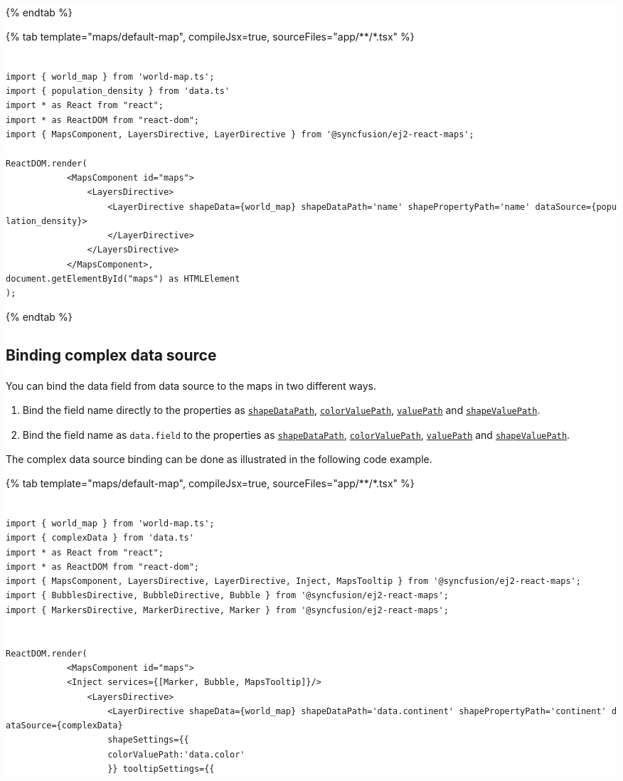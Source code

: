 {% endtab %}

{% tab template="maps/default-map", compileJsx=true, sourceFiles="app/**/*.tsx" %}

```tsx

import { world_map } from 'world-map.ts';
import { population_density } from 'data.ts'
import * as React from "react";
import * as ReactDOM from "react-dom";
import { MapsComponent, LayersDirective, LayerDirective } from '@syncfusion/ej2-react-maps';

ReactDOM.render(
            <MapsComponent id="maps">
                <LayersDirective>
                    <LayerDirective shapeData={world_map} shapeDataPath='name' shapePropertyPath='name' dataSource={population_density}>
                    </LayerDirective>
                </LayersDirective>
            </MapsComponent>,
document.getElementById("maps") as HTMLElement
);

```

{% endtab %}



## Binding complex data source

You can bind the data field from data source to the maps in two different ways.

1. Bind the field name directly to the properties as [`shapeDataPath`](../api/maps/layerSettings/#shapedatapath), [`colorValuePath`](../api/maps/markerSettings/#colorvaluepath),
[`valuePath`](../api/maps/tooltipSettings/#valuepath) and [`shapeValuePath`](../api/maps/markerSettings/#shapevaluepath).

2. Bind the field name as `data.field` to the properties as [`shapeDataPath`](../api/maps/layerSettings/#shapedatapath), [`colorValuePath`](../api/maps/markerSettings/#colorvaluepath),
[`valuePath`](../api/maps/tooltipSettings/#valuepath) and [`shapeValuePath`](../api/maps/markerSettings/#shapevaluepath).

The complex data source binding can be done as illustrated in the following code example.

{% tab template="maps/default-map", compileJsx=true, sourceFiles="app/**/*.tsx" %}

```tsx

import { world_map } from 'world-map.ts';
import { complexData } from 'data.ts'
import * as React from "react";
import * as ReactDOM from "react-dom";
import { MapsComponent, LayersDirective, LayerDirective, Inject, MapsTooltip } from '@syncfusion/ej2-react-maps';
import { BubblesDirective, BubbleDirective, Bubble } from '@syncfusion/ej2-react-maps';
import { MarkersDirective, MarkerDirective, Marker } from '@syncfusion/ej2-react-maps';


ReactDOM.render(
            <MapsComponent id="maps">
			<Inject services={[Marker, Bubble, MapsTooltip]}/>
                <LayersDirective>
                    <LayerDirective shapeData={world_map} shapeDataPath='data.continent' shapePropertyPath='continent' dataSource={complexData}
					shapeSettings={{
					colorValuePath:'data.color'
					}} tooltipSettings={{
```